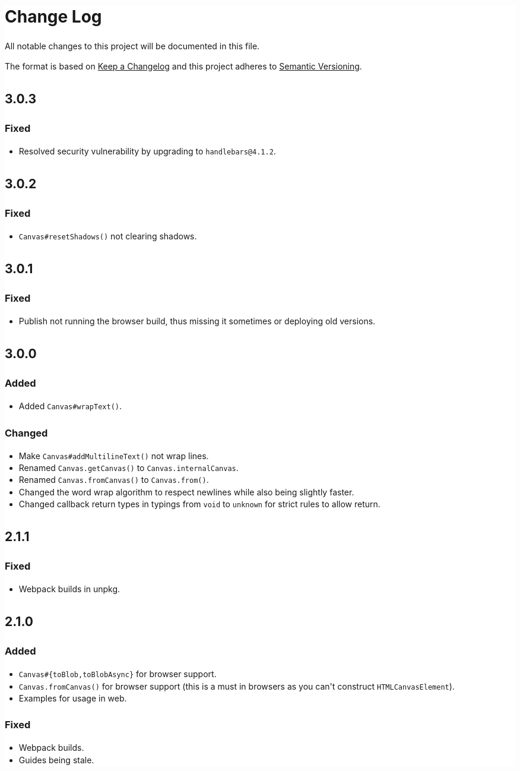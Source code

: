 # Change Log
All notable changes to this project will be documented in this file.

The format is based on [Keep a Changelog](http://keepachangelog.com/)
and this project adheres to [Semantic Versioning](http://semver.org/).

## 3.0.3
### Fixed
- Resolved security vulnerability by upgrading to `handlebars@4.1.2`.

## 3.0.2
### Fixed
- `Canvas#resetShadows()` not clearing shadows.

## 3.0.1
### Fixed
- Publish not running the browser build, thus missing it sometimes or deploying old versions.

## 3.0.0
### Added
- Added `Canvas#wrapText()`.

### Changed
- Make `Canvas#addMultilineText()` not wrap lines.
- Renamed `Canvas.getCanvas()` to `Canvas.internalCanvas`.
- Renamed `Canvas.fromCanvas()` to `Canvas.from()`.
- Changed the word wrap algorithm to respect newlines while also being slightly faster.
- Changed callback return types in typings from `void` to `unknown` for strict rules to allow return.

## 2.1.1
### Fixed
- Webpack builds in unpkg.

## 2.1.0
### Added
- `Canvas#{toBlob,toBlobAsync}` for browser support.
- `Canvas.fromCanvas()` for browser support (this is a must in browsers as you can't construct `HTMLCanvasElement`).
- Examples for usage in web.

### Fixed
- Webpack builds.
- Guides being stale.
